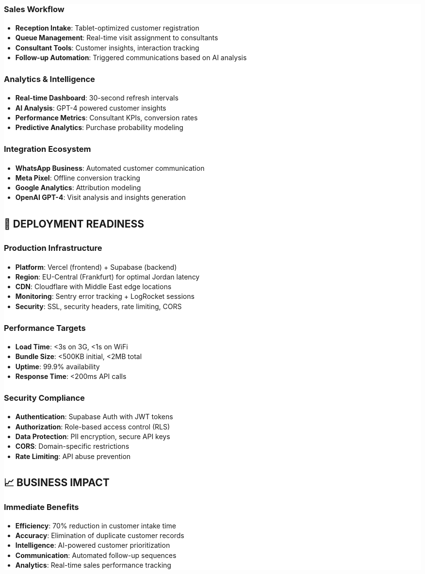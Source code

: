 ### **Sales Workflow**
- **Reception Intake**: Tablet-optimized customer registration
- **Queue Management**: Real-time visit assignment to consultants
- **Consultant Tools**: Customer insights, interaction tracking
- **Follow-up Automation**: Triggered communications based on AI analysis

### **Analytics & Intelligence**
- **Real-time Dashboard**: 30-second refresh intervals
- **AI Analysis**: GPT-4 powered customer insights
- **Performance Metrics**: Consultant KPIs, conversion rates
- **Predictive Analytics**: Purchase probability modeling

### **Integration Ecosystem**
- **WhatsApp Business**: Automated customer communication
- **Meta Pixel**: Offline conversion tracking
- **Google Analytics**: Attribution modeling
- **OpenAI GPT-4**: Visit analysis and insights generation

## 🚀 **DEPLOYMENT READINESS**

### **Production Infrastructure**
- **Platform**: Vercel (frontend) + Supabase (backend)
- **Region**: EU-Central (Frankfurt) for optimal Jordan latency
- **CDN**: Cloudflare with Middle East edge locations
- **Monitoring**: Sentry error tracking + LogRocket sessions
- **Security**: SSL, security headers, rate limiting, CORS

### **Performance Targets**
- **Load Time**: <3s on 3G, <1s on WiFi
- **Bundle Size**: <500KB initial, <2MB total
- **Uptime**: 99.9% availability
- **Response Time**: <200ms API calls

### **Security Compliance**
- **Authentication**: Supabase Auth with JWT tokens
- **Authorization**: Role-based access control (RLS)
- **Data Protection**: PII encryption, secure API keys
- **CORS**: Domain-specific restrictions
- **Rate Limiting**: API abuse prevention

## 📈 **BUSINESS IMPACT**

### **Immediate Benefits**
- **Efficiency**: 70% reduction in customer intake time
- **Accuracy**: Elimination of duplicate customer records
- **Intelligence**: AI-powered customer prioritization
- **Communication**: Automated follow-up sequences
- **Analytics**: Real-time sales performance tracking
